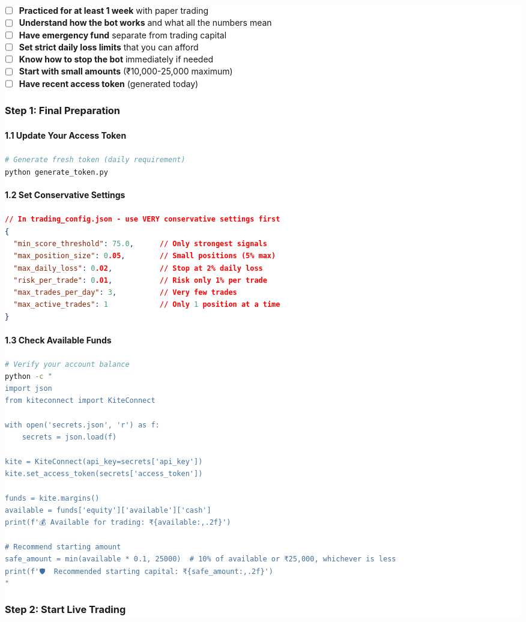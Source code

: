 - [ ] **Practiced for at least 1 week** with paper trading
- [ ] **Understand how the bot works** and what all the numbers mean
- [ ] **Have emergency fund** separate from trading capital
- [ ] **Set strict daily loss limits** that you can afford
- [ ] **Know how to stop the bot** immediately if needed
- [ ] **Start with small amounts** (₹10,000-25,000 maximum)
- [ ] **Have recent access token** (generated today)

### **Step 1: Final Preparation**

#### **1.1 Update Your Access Token**
```bash
# Generate fresh token (daily requirement)
python generate_token.py
```

#### **1.2 Set Conservative Settings**
```json
// In trading_config.json - use VERY conservative settings first
{
  "min_score_threshold": 75.0,      // Only strongest signals
  "max_position_size": 0.05,        // Small positions (5% max)
  "max_daily_loss": 0.02,           // Stop at 2% daily loss
  "risk_per_trade": 0.01,           // Risk only 1% per trade
  "max_trades_per_day": 3,          // Very few trades
  "max_active_trades": 1            // Only 1 position at a time
}
```

#### **1.3 Check Available Funds**
```bash
# Verify your account balance
python -c "
import json
from kiteconnect import KiteConnect

with open('secrets.json', 'r') as f:
    secrets = json.load(f)

kite = KiteConnect(api_key=secrets['api_key'])
kite.set_access_token(secrets['access_token'])

funds = kite.margins()
available = funds['equity']['available']['cash']
print(f'💰 Available for trading: ₹{available:,.2f}')

# Recommend starting amount
safe_amount = min(available * 0.1, 25000)  # 10% of available or ₹25,000, whichever is less
print(f'🛡️  Recommended starting capital: ₹{safe_amount:,.2f}')
"
```

### **Step 2: Start Live Trading**
